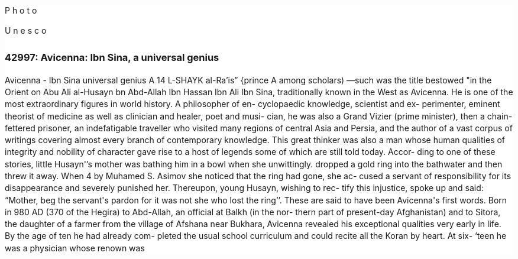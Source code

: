P
h
o
t
o
 
U
n
e
s
c
o
 


### 42997: Avicenna: Ibn Sina, a universal genius

Avicenna - Ibn Sina 
universal genius A 
14 L-SHAYK al-Ra’is” {prince 
A among scholars) —such was 
the title bestowed "in the 
Orient on Abu Ali al-Husayn bn Abd-Allah 
Ibn Hassan Ibn Ali Ibn Sina, traditionally 
known in the West as Avicenna. 
He is one of the most extraordinary 
figures in world history. A philosopher of en- 
cyclopaedic knowledge, scientist and ex- 
perimenter, eminent theorist of medicine as 
well as clinician and healer, poet and musi- 
cian, he was also a Grand Vizier (prime 
minister), then a chain-fettered prisoner, an 
indefatigable traveller who visited many 
regions of central Asia and Persia, and the 
author of a vast corpus of writings covering 
almost every branch of contemporary 
knowledge. 
This great thinker was also a man whose 
human qualities of integrity and nobility of 
character gave rise to a host of legends 
some of which are still told today. Accor- 
ding to one of these stories, little Husayn'’s 
mother was bathing him in a bowl when she 
unwittingly. dropped a gold ring into the 
bathwater and then threw it away. When 
4 
by Muhamed S. Asimov 
she noticed that the ring had gone, she ac- 
cused a servant of responsibility for its 
disappearance and severely punished her. 
Thereupon, young Husayn, wishing to rec- 
tify this injustice, spoke up and said: 
“Mother, beg the servant's pardon for it was 
not she who lost the ring’’. These are said to 
have been Avicenna's first words. 
Born in 980 AD (370 of the Hegira) to 
Abd-Allah, an official at Balkh (in the nor- 
thern part of present-day Afghanistan) and 
to Sitora, the daughter of a farmer from the 
village of Afshana near Bukhara, Avicenna 
revealed his exceptional qualities very early 
in life. By the age of ten he had already com- 
pleted the usual school curriculum and 
could recite all the Koran by heart. At six- 
‘teen he was a physician whose renown was 
